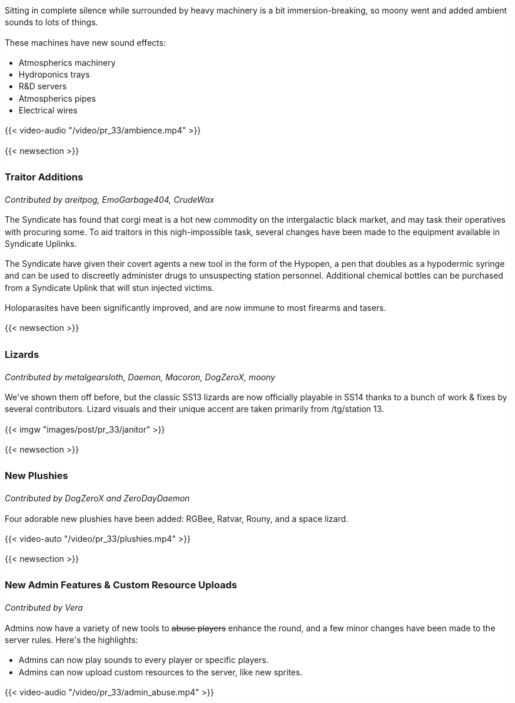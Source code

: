 Sitting in complete silence while surrounded by heavy machinery is a bit immersion-breaking, so moony went and added ambient sounds to lots of things.

These machines have new sound effects:
- Atmospherics machinery
- Hydroponics trays
- R&D servers
- Atmospherics pipes
- Electrical wires

{{< video-audio "/video/pr_33/ambience.mp4" >}}

{{< newsection >}}
### Traitor Additions
*Contributed by areitpog, EmoGarbage404, CrudeWax*

The Syndicate has found that corgi meat is a hot new commodity on the intergalactic black market, and may task their operatives with procuring some. To aid traitors in this nigh-impossible task, several changes have been made to the equipment available in Syndicate Uplinks.

The Syndicate have given their covert agents a new tool in the form of the Hypopen, a pen that doubles as a hypodermic syringe and can be used to discreetly administer drugs to unsuspecting station personnel. Additional chemical bottles can be purchased from a Syndicate Uplink that will stun injected victims.

Holoparasites have been significantly improved, and are now immune to most firearms and tasers.

{{< newsection >}}
### Lizards
*Contributed by  metalgearsloth, Daemon, Macoron, DogZeroX, moony*

We've shown them off before, but the classic SS13 lizards are now officially playable in SS14 thanks to a bunch of work & fixes by several contributors. Lizard visuals and their unique accent are taken primarily from /tg/station 13.

{{< imgw "images/post/pr_33/janitor" >}}

{{< newsection >}}
### New Plushies
*Contributed by DogZeroX and ZeroDayDaemon*

Four adorable new plushies have been added: RGBee, Ratvar, Rouny, and a space lizard.

{{< video-auto "/video/pr_33/plushies.mp4" >}}

{{< newsection >}}
### New Admin Features & Custom Resource Uploads
*Contributed by Vera*

Admins now have a variety of new tools to ~~abuse players~~ enhance the round, and a few minor changes have been made to the server rules. Here's the highlights:
- Admins can now play sounds to every player or specific players.
- Admins can now upload custom resources to the server, like new sprites.

{{< video-audio "/video/pr_33/admin_abuse.mp4" >}}
